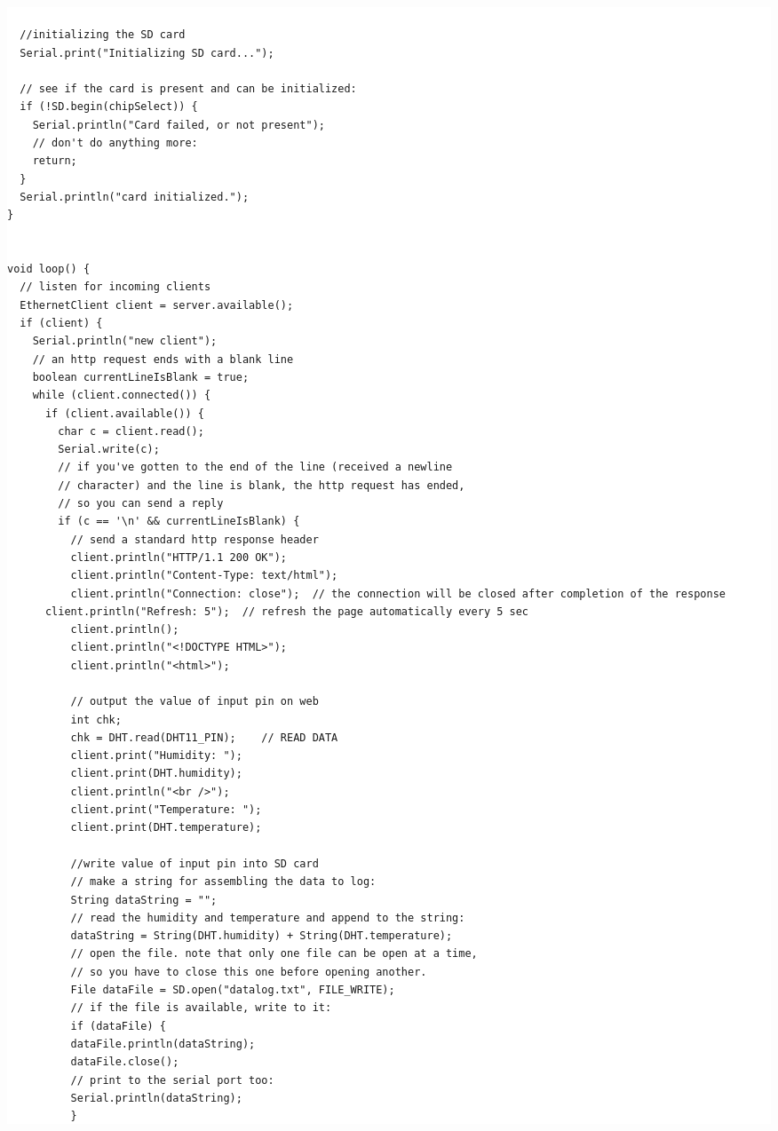 ```

  //initializing the SD card
  Serial.print("Initializing SD card...");

  // see if the card is present and can be initialized:
  if (!SD.begin(chipSelect)) {
    Serial.println("Card failed, or not present");
    // don't do anything more:
    return;
  }
  Serial.println("card initialized.");
}


void loop() {
  // listen for incoming clients
  EthernetClient client = server.available();
  if (client) {
    Serial.println("new client");
    // an http request ends with a blank line
    boolean currentLineIsBlank = true;
    while (client.connected()) {
      if (client.available()) {
        char c = client.read();
        Serial.write(c);
        // if you've gotten to the end of the line (received a newline
        // character) and the line is blank, the http request has ended,
        // so you can send a reply
        if (c == '\n' && currentLineIsBlank) {
          // send a standard http response header
          client.println("HTTP/1.1 200 OK");
          client.println("Content-Type: text/html");
          client.println("Connection: close");  // the connection will be closed after completion of the response
	  client.println("Refresh: 5");  // refresh the page automatically every 5 sec
          client.println();
          client.println("<!DOCTYPE HTML>");
          client.println("<html>");

          // output the value of input pin on web
          int chk;
          chk = DHT.read(DHT11_PIN);    // READ DATA
          client.print("Humidity: ");
          client.print(DHT.humidity);
          client.println("<br />");
          client.print("Temperature: ");
          client.print(DHT.temperature);   

          //write value of input pin into SD card
          // make a string for assembling the data to log:
          String dataString = "";
          // read the humidity and temperature and append to the string:
          dataString = String(DHT.humidity) + String(DHT.temperature);
          // open the file. note that only one file can be open at a time,
          // so you have to close this one before opening another.
          File dataFile = SD.open("datalog.txt", FILE_WRITE);
          // if the file is available, write to it:
          if (dataFile) {
          dataFile.println(dataString);
          dataFile.close();
          // print to the serial port too:
          Serial.println(dataString);
          }
```